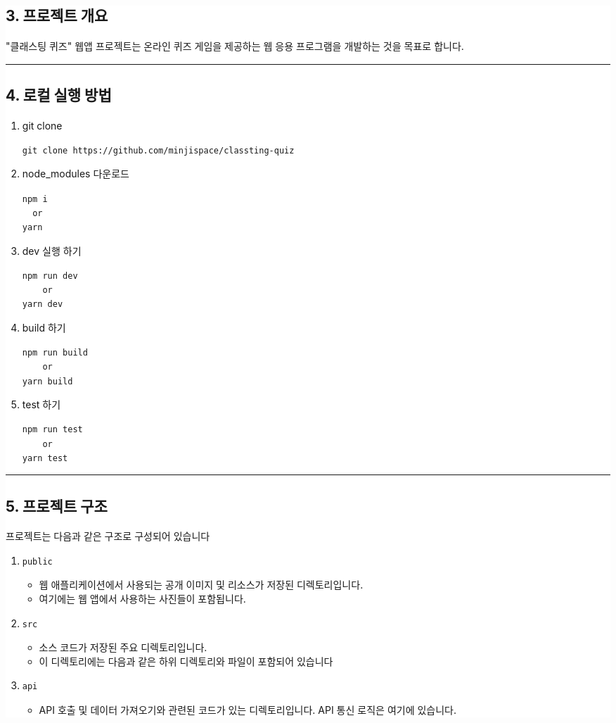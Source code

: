 ## 3. 프로젝트 개요 
"클래스팅 퀴즈" 웹앱 프로젝트는 온라인 퀴즈 게임을 제공하는 웹 응용 프로그램을 개발하는 것을 목표로 합니다. 

---

## 4. 로컬 실행 방법
1. git clone
    ```
    git clone https://github.com/minjispace/classting-quiz
    ```
3. node_modules 다운로드
    ```
    npm i 
      or
    yarn 
    ```
4. dev 실행 하기
    ```
    npm run dev
        or
    yarn dev
    ```
4. build 하기
    ```
    npm run build
        or
    yarn build
    ```
4. test 하기
    ```
    npm run test
        or
    yarn test
    ```
---


## 5. 프로젝트 구조 
프로젝트는 다음과 같은 구조로 구성되어 있습니다

1.  `public`
    - 웹 애플리케이션에서 사용되는 공개 이미지 및 리소스가 저장된 디렉토리입니다. 
    - 여기에는 웹 앱에서 사용하는 사진들이 포함됩니다.

2.  `src`
    - 소스 코드가 저장된 주요 디렉토리입니다. 
    - 이 디렉토리에는 다음과 같은 하위 디렉토리와 파일이 포함되어 있습니다

3.  `api`
    - API 호출 및 데이터 가져오기와 관련된 코드가 있는 디렉토리입니다. 
    API 통신 로직은 여기에 있습니다.
